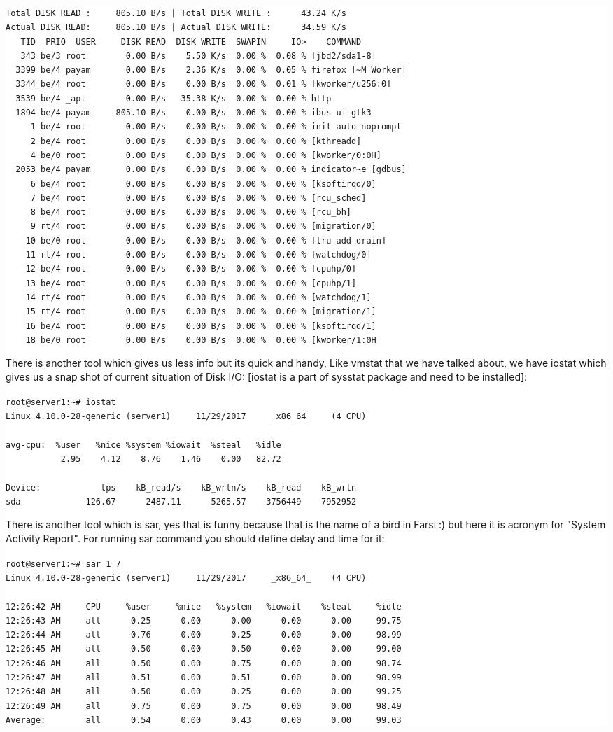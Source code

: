 ```text
Total DISK READ :     805.10 B/s | Total DISK WRITE :      43.24 K/s
Actual DISK READ:     805.10 B/s | Actual DISK WRITE:      34.59 K/s
   TID  PRIO  USER     DISK READ  DISK WRITE  SWAPIN     IO>    COMMAND         
   343 be/3 root        0.00 B/s    5.50 K/s  0.00 %  0.08 % [jbd2/sda1-8]
  3399 be/4 payam       0.00 B/s    2.36 K/s  0.00 %  0.05 % firefox [~M Worker]
  3344 be/4 root        0.00 B/s    0.00 B/s  0.00 %  0.01 % [kworker/u256:0]
  3539 be/4 _apt        0.00 B/s   35.38 K/s  0.00 %  0.00 % http
  1894 be/4 payam     805.10 B/s    0.00 B/s  0.06 %  0.00 % ibus-ui-gtk3
     1 be/4 root        0.00 B/s    0.00 B/s  0.00 %  0.00 % init auto noprompt
     2 be/4 root        0.00 B/s    0.00 B/s  0.00 %  0.00 % [kthreadd]
     4 be/0 root        0.00 B/s    0.00 B/s  0.00 %  0.00 % [kworker/0:0H]
  2053 be/4 payam       0.00 B/s    0.00 B/s  0.00 %  0.00 % indicator~e [gdbus]
     6 be/4 root        0.00 B/s    0.00 B/s  0.00 %  0.00 % [ksoftirqd/0]
     7 be/4 root        0.00 B/s    0.00 B/s  0.00 %  0.00 % [rcu_sched]
     8 be/4 root        0.00 B/s    0.00 B/s  0.00 %  0.00 % [rcu_bh]
     9 rt/4 root        0.00 B/s    0.00 B/s  0.00 %  0.00 % [migration/0]
    10 be/0 root        0.00 B/s    0.00 B/s  0.00 %  0.00 % [lru-add-drain]
    11 rt/4 root        0.00 B/s    0.00 B/s  0.00 %  0.00 % [watchdog/0]
    12 be/4 root        0.00 B/s    0.00 B/s  0.00 %  0.00 % [cpuhp/0]
    13 be/4 root        0.00 B/s    0.00 B/s  0.00 %  0.00 % [cpuhp/1]
    14 rt/4 root        0.00 B/s    0.00 B/s  0.00 %  0.00 % [watchdog/1]
    15 rt/4 root        0.00 B/s    0.00 B/s  0.00 %  0.00 % [migration/1]
    16 be/4 root        0.00 B/s    0.00 B/s  0.00 %  0.00 % [ksoftirqd/1]
    18 be/0 root        0.00 B/s    0.00 B/s  0.00 %  0.00 % [kworker/1:0H
```

There is another tool which gives us less info but its quick and handy, Like vmstat that we have talked about, we have iostat which gives us a snap shot of current situation of Disk I/O: \[iostat is a part of sysstat package and need to be installed\]:

```text
root@server1:~# iostat
Linux 4.10.0-28-generic (server1)     11/29/2017     _x86_64_    (4 CPU)

avg-cpu:  %user   %nice %system %iowait  %steal   %idle
           2.95    4.12    8.76    1.46    0.00   82.72

Device:            tps    kB_read/s    kB_wrtn/s    kB_read    kB_wrtn
sda             126.67      2487.11      5265.57    3756449    7952952
```

There is another tool which is sar, yes that is funny because that is the name of a bird in Farsi :\) but here it is acronym for "System Activity Report". For running sar command you should define delay and time for it:

```text
root@server1:~# sar 1 7
Linux 4.10.0-28-generic (server1)     11/29/2017     _x86_64_    (4 CPU)

12:26:42 AM     CPU     %user     %nice   %system   %iowait    %steal     %idle
12:26:43 AM     all      0.25      0.00      0.00      0.00      0.00     99.75
12:26:44 AM     all      0.76      0.00      0.25      0.00      0.00     98.99
12:26:45 AM     all      0.50      0.00      0.50      0.00      0.00     99.00
12:26:46 AM     all      0.50      0.00      0.75      0.00      0.00     98.74
12:26:47 AM     all      0.51      0.00      0.51      0.00      0.00     98.99
12:26:48 AM     all      0.50      0.00      0.25      0.00      0.00     99.25
12:26:49 AM     all      0.75      0.00      0.75      0.00      0.00     98.49
Average:        all      0.54      0.00      0.43      0.00      0.00     99.03
```
